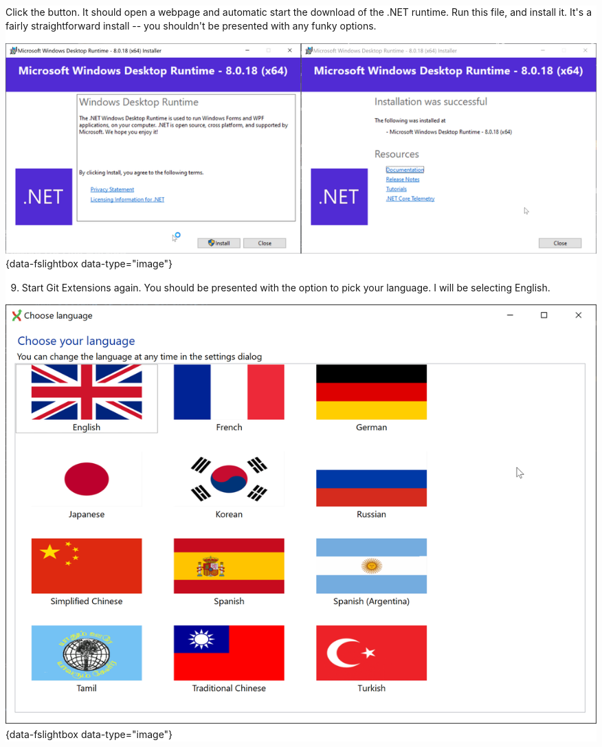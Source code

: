 Click the button. It should open a webpage and automatic start the download of the .NET runtime. Run this file, and install it. It's a fairly straightforward install -- you shouldn't be presented with any funky options.

[<img src="/content/img/perabyte-setup/net-runtime.png" alt="selecting the terminal editor for git">](/content/img/perabyte-setup/net-runtime.png){data-fslightbox data-type="image"}

9. Start Git Extensions again. You should be presented with the option to pick your language. I will be selecting English.

[<img src="/content/img/perabyte-setup/git-extensions-language.png" alt="selecting the terminal editor for git">](/content/img/perabyte-setup/git-extensions-language.png){data-fslightbox data-type="image"}
